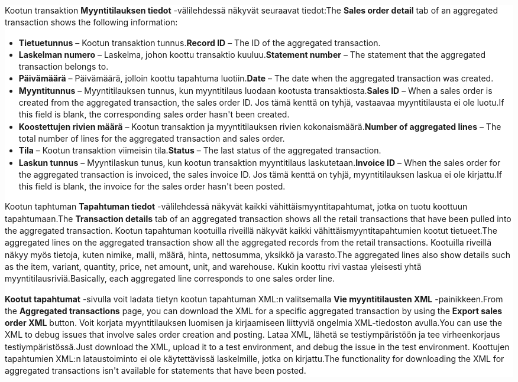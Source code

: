<span data-ttu-id="7b81a-232">Kootun transaktion **Myyntitilauksen tiedot** -välilehdessä näkyvät seuraavat tiedot:</span><span class="sxs-lookup"><span data-stu-id="7b81a-232">The **Sales order detail** tab of an aggregated transaction shows the following information:</span></span>

- <span data-ttu-id="7b81a-233">**Tietuetunnus** – Kootun transaktion tunnus.</span><span class="sxs-lookup"><span data-stu-id="7b81a-233">**Record ID** – The ID of the aggregated transaction.</span></span>
- <span data-ttu-id="7b81a-234">**Laskelman numero** – Laskelma, johon koottu transaktio kuuluu.</span><span class="sxs-lookup"><span data-stu-id="7b81a-234">**Statement number** – The statement that the aggregated transaction belongs to.</span></span>
- <span data-ttu-id="7b81a-235">**Päivämäärä** – Päivämäärä, jolloin koottu tapahtuma luotiin.</span><span class="sxs-lookup"><span data-stu-id="7b81a-235">**Date** – The date when the aggregated transaction was created.</span></span>
- <span data-ttu-id="7b81a-236">**Myyntitunnus** – Myyntitilauksen tunnus, kun myyntitilaus luodaan kootusta transaktiosta.</span><span class="sxs-lookup"><span data-stu-id="7b81a-236">**Sales ID** – When a sales order is created from the aggregated transaction, the sales order ID.</span></span> <span data-ttu-id="7b81a-237">Jos tämä kenttä on tyhjä, vastaavaa myyntitilausta ei ole luotu.</span><span class="sxs-lookup"><span data-stu-id="7b81a-237">If this field is blank, the corresponding sales order hasn't been created.</span></span>
- <span data-ttu-id="7b81a-238">**Koostettujen rivien määrä** – Kootun transaktion ja myyntitilauksen rivien kokonaismäärä.</span><span class="sxs-lookup"><span data-stu-id="7b81a-238">**Number of aggregated lines** – The total number of lines for the aggregated transaction and sales order.</span></span>
- <span data-ttu-id="7b81a-239">**Tila** – Kootun transaktion viimeisin tila.</span><span class="sxs-lookup"><span data-stu-id="7b81a-239">**Status** – The last status of the aggregated transaction.</span></span>
- <span data-ttu-id="7b81a-240">**Laskun tunnus** – Myyntilaskun tunus, kun kootun transaktion myyntitilaus laskutetaan.</span><span class="sxs-lookup"><span data-stu-id="7b81a-240">**Invoice ID** – When the sales order for the aggregated transaction is invoiced, the sales invoice ID.</span></span> <span data-ttu-id="7b81a-241">Jos tämä kenttä on tyhjä, myyntitilauksen laskua ei ole kirjattu.</span><span class="sxs-lookup"><span data-stu-id="7b81a-241">If this field is blank, the invoice for the sales order hasn't been posted.</span></span>

<span data-ttu-id="7b81a-242">Kootun taphtuman **Tapahtuman tiedot** -välilehdessä näkyvät kaikki vähittäismyyntitapahtumat, jotka on tuotu koottuun tapahtumaan.</span><span class="sxs-lookup"><span data-stu-id="7b81a-242">The **Transaction details** tab of an aggregated transaction shows all the retail transactions that have been pulled into the aggregated transaction.</span></span> <span data-ttu-id="7b81a-243">Kootun tapahtuman kootuilla riveillä näkyvät kaikki vähittäismyyntitapahtumien kootut tietueet.</span><span class="sxs-lookup"><span data-stu-id="7b81a-243">The aggregated lines on the aggregated transaction show all the aggregated records from the retail transactions.</span></span> <span data-ttu-id="7b81a-244">Kootuilla riveillä näkyy myös tietoja, kuten nimike, malli, määrä, hinta, nettosumma, yksikkö ja varasto.</span><span class="sxs-lookup"><span data-stu-id="7b81a-244">The aggregated lines also show details such as the item, variant, quantity, price, net amount, unit, and warehouse.</span></span> <span data-ttu-id="7b81a-245">Kukin koottu rivi vastaa yleisesti yhtä myyntitilausriviä.</span><span class="sxs-lookup"><span data-stu-id="7b81a-245">Basically, each aggregated line corresponds to one sales order line.</span></span>

<span data-ttu-id="7b81a-246">**Kootut tapahtumat** -sivulla voit ladata tietyn kootun tapahtuman XML:n valitsemalla **Vie myyntitilausten XML** -painikkeen.</span><span class="sxs-lookup"><span data-stu-id="7b81a-246">From the **Aggregated transactions** page, you can download the XML for a specific aggregated transaction by using the **Export sales order XML** button.</span></span> <span data-ttu-id="7b81a-247">Voit korjata myyntitilauksen luomisen ja kirjaamiseen liittyviä ongelmia XML-tiedoston avulla.</span><span class="sxs-lookup"><span data-stu-id="7b81a-247">You can use the XML to debug issues that involve sales order creation and posting.</span></span> <span data-ttu-id="7b81a-248">Lataa XML, lähetä se testiympäristöön ja tee virheenkorjaus testiympäristössä.</span><span class="sxs-lookup"><span data-stu-id="7b81a-248">Just download the XML, upload it to a test environment, and debug the issue in the test environment.</span></span> <span data-ttu-id="7b81a-249">Koottujen tapahtumien XML:n lataustoiminto ei ole käytettävissä laskelmille, jotka on kirjattu.</span><span class="sxs-lookup"><span data-stu-id="7b81a-249">The functionality for downloading the XML for aggregated transactions isn't available for statements that have been posted.</span></span>
